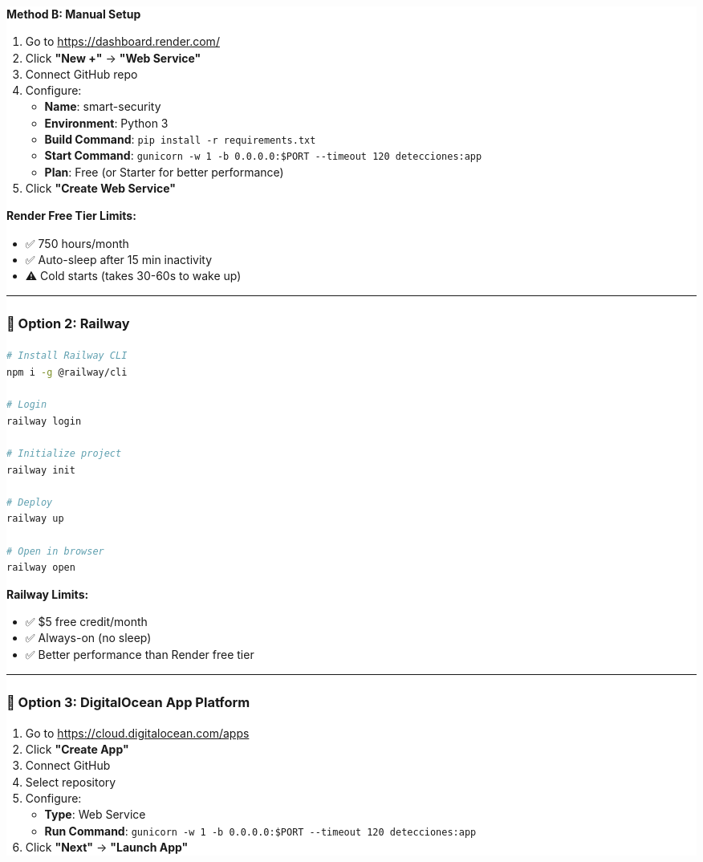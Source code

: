 **Method B: Manual Setup**
1. Go to https://dashboard.render.com/
2. Click **"New +"** → **"Web Service"**
3. Connect GitHub repo
4. Configure:
   - **Name**: smart-security
   - **Environment**: Python 3
   - **Build Command**: `pip install -r requirements.txt`
   - **Start Command**: `gunicorn -w 1 -b 0.0.0.0:$PORT --timeout 120 detecciones:app`
   - **Plan**: Free (or Starter for better performance)
5. Click **"Create Web Service"**

**Render Free Tier Limits:**
- ✅ 750 hours/month
- ✅ Auto-sleep after 15 min inactivity
- ⚠️ Cold starts (takes 30-60s to wake up)

---

### 🚂 Option 2: Railway

```bash
# Install Railway CLI
npm i -g @railway/cli

# Login
railway login

# Initialize project
railway init

# Deploy
railway up

# Open in browser
railway open
```

**Railway Limits:**
- ✅ $5 free credit/month
- ✅ Always-on (no sleep)
- ✅ Better performance than Render free tier

---

### 🌊 Option 3: DigitalOcean App Platform

1. Go to https://cloud.digitalocean.com/apps
2. Click **"Create App"**
3. Connect GitHub
4. Select repository
5. Configure:
   - **Type**: Web Service
   - **Run Command**: `gunicorn -w 1 -b 0.0.0.0:$PORT --timeout 120 detecciones:app`
6. Click **"Next"** → **"Launch App"**

